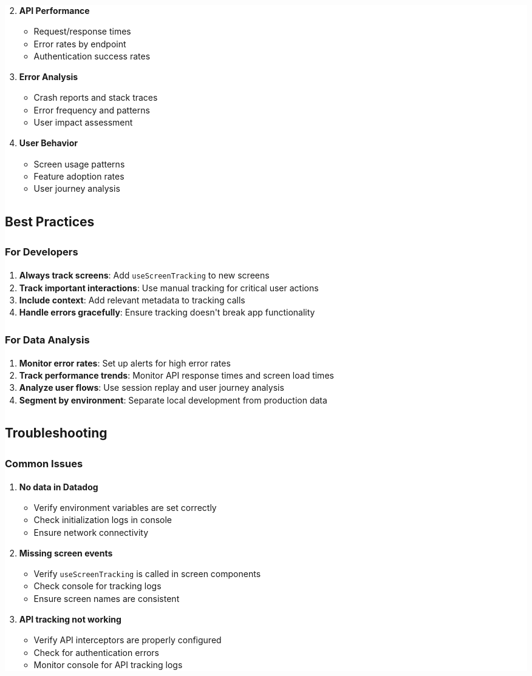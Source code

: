 2. **API Performance**

   - Request/response times
   - Error rates by endpoint
   - Authentication success rates

3. **Error Analysis**

   - Crash reports and stack traces
   - Error frequency and patterns
   - User impact assessment

4. **User Behavior**
   - Screen usage patterns
   - Feature adoption rates
   - User journey analysis

## Best Practices

### For Developers

1. **Always track screens**: Add `useScreenTracking` to new screens
2. **Track important interactions**: Use manual tracking for critical user actions
3. **Include context**: Add relevant metadata to tracking calls
4. **Handle errors gracefully**: Ensure tracking doesn't break app functionality

### For Data Analysis

1. **Monitor error rates**: Set up alerts for high error rates
2. **Track performance trends**: Monitor API response times and screen load times
3. **Analyze user flows**: Use session replay and user journey analysis
4. **Segment by environment**: Separate local development from production data

## Troubleshooting

### Common Issues

1. **No data in Datadog**

   - Verify environment variables are set correctly
   - Check initialization logs in console
   - Ensure network connectivity

2. **Missing screen events**

   - Verify `useScreenTracking` is called in screen components
   - Check console for tracking logs
   - Ensure screen names are consistent

3. **API tracking not working**
   - Verify API interceptors are properly configured
   - Check for authentication errors
   - Monitor console for API tracking logs
